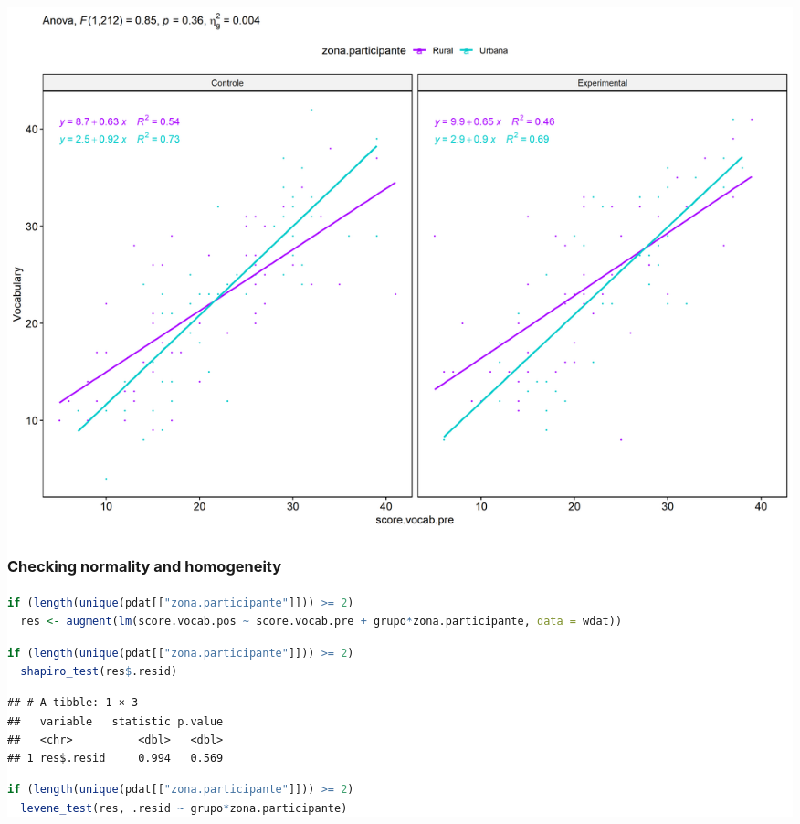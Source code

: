 ![](aov-wordgen-score.vocab_files/figure-gfm/unnamed-chunk-74-1.png)

### Checking normality and homogeneity

``` r
if (length(unique(pdat[["zona.participante"]])) >= 2) 
  res <- augment(lm(score.vocab.pos ~ score.vocab.pre + grupo*zona.participante, data = wdat))
```

``` r
if (length(unique(pdat[["zona.participante"]])) >= 2)
  shapiro_test(res$.resid)
```

    ## # A tibble: 1 × 3
    ##   variable   statistic p.value
    ##   <chr>          <dbl>   <dbl>
    ## 1 res$.resid     0.994   0.569

``` r
if (length(unique(pdat[["zona.participante"]])) >= 2) 
  levene_test(res, .resid ~ grupo*zona.participante)
```
